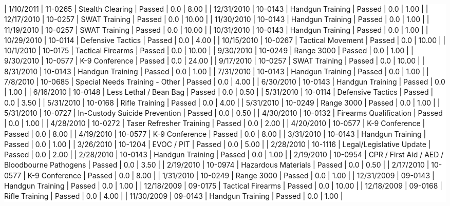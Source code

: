 | 1/10/2011 | 11-0265 | Stealth Clearing | Passed | 0.0 | 8.00 |
| 12/31/2010 | 10-0143 | Handgun Training | Passed | 0.0 | 1.00 |
| 12/17/2010 | 10-0257 | SWAT Training | Passed | 0.0 | 10.00 |
| 11/30/2010 | 10-0143 | Handgun Training | Passed | 0.0 | 1.00 |
| 11/19/2010 | 10-0257 | SWAT Training | Passed | 0.0 | 10.00 |
| 10/31/2010 | 10-0143 | Handgun Training | Passed | 0.0 | 1.00 |
| 10/29/2010 | 10-0114 | Defensive Tactics | Passed | 0.0 | 4.00 |
| 10/15/2010 | 10-0267 | Tactical Movement | Passed | 0.0 | 10.00 |
| 10/1/2010 | 10-0175 | Tactical Firearms | Passed | 0.0 | 10.00 |
| 9/30/2010 | 10-0249 | Range 3000 | Passed | 0.0 | 1.00 |
| 9/30/2010 | 10-0577 | K-9 Conference | Passed | 0.0 | 24.00 |
| 9/17/2010 | 10-0257 | SWAT Training | Passed | 0.0 | 10.00 |
| 8/31/2010 | 10-0143 | Handgun Training | Passed | 0.0 | 1.00 |
| 7/31/2010 | 10-0143 | Handgun Training | Passed | 0.0 | 1.00 |
| 7/8/2010 | 10-0685 | Special Needs Training - Other | Passed | 0.0 | 4.00 |
| 6/30/2010 | 10-0143 | Handgun Training | Passed | 0.0 | 1.00 |
| 6/16/2010 | 10-0148 | Less Lethal / Bean Bag | Passed | 0.0 | 0.50 |
| 5/31/2010 | 10-0114 | Defensive Tactics | Passed | 0.0 | 3.50 |
| 5/31/2010 | 10-0168 | Rifle Training | Passed | 0.0 | 4.00 |
| 5/31/2010 | 10-0249 | Range 3000 | Passed | 0.0 | 1.00 |
| 5/31/2010 | 10-0727 | In-Custody Suicide Prevention | Passed | 0.0 | 0.50 |
| 4/30/2010 | 10-0132 | Firearms Qualification | Passed | 0.0 | 1.00 |
| 4/28/2010 | 10-0272 | Taser Refresher Training | Passed | 0.0 | 2.00 |
| 4/20/2010 | 10-0577 | K-9 Conference | Passed | 0.0 | 8.00 |
| 4/19/2010 | 10-0577 | K-9 Conference | Passed | 0.0 | 8.00 |
| 3/31/2010 | 10-0143 | Handgun Training | Passed | 0.0 | 1.00 |
| 3/26/2010 | 10-1204 | EVOC / PIT | Passed | 0.0 | 5.00 |
| 2/28/2010 | 10-1116 | Legal/Legislative Update | Passed | 0.0 | 2.00 |
| 2/28/2010 | 10-0143 | Handgun Training | Passed | 0.0 | 1.00 |
| 2/19/2010 | 10-0954 | CPR / First Aid / AED / Bloodbourne Pathogens | Passed | 0.0 | 3.50 |
| 2/19/2010 | 10-0974 | Hazardous Materials | Passed | 0.0 | 0.50 |
| 2/17/2010 | 10-0577 | K-9 Conference | Passed | 0.0 | 8.00 |
| 1/31/2010 | 10-0249 | Range 3000 | Passed | 0.0 | 1.00 |
| 12/31/2009 | 09-0143 | Handgun Training | Passed | 0.0 | 1.00 |
| 12/18/2009 | 09-0175 | Tactical Firearms | Passed | 0.0 | 10.00 |
| 12/18/2009 | 09-0168 | Rifle Training | Passed | 0.0 | 4.00 |
| 11/30/2009 | 09-0143 | Handgun Training | Passed | 0.0 | 1.00 |